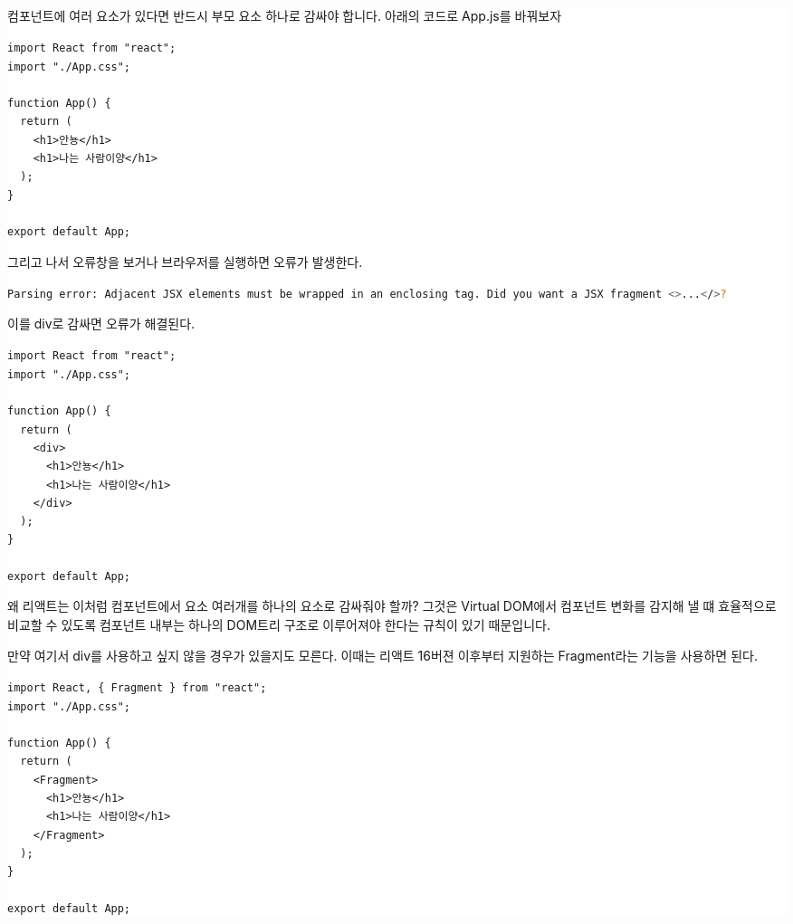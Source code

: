 컴포넌트에 여러 요소가 있다면 반드시 부모 요소 하나로 감싸야 합니다.  아래의 코드로 App.js를 바꿔보자

```react
import React from "react";
import "./App.css";

function App() {
  return (
    <h1>안뇽</h1>
    <h1>나는 사람이양</h1>
  );
}

export default App;
```

그리고 나서 오류창을 보거나 브라우저를 실행하면 오류가 발생한다.

```bash
Parsing error: Adjacent JSX elements must be wrapped in an enclosing tag. Did you want a JSX fragment <>...</>?
```

이를 div로 감싸면 오류가 해결된다.

```react
import React from "react";
import "./App.css";

function App() {
  return (
    <div>
      <h1>안뇽</h1>
      <h1>나는 사람이양</h1>
    </div>
  );
}

export default App;
```



왜 리액트는 이처럼 컴포넌트에서 요소 여러개를 하나의 요소로 감싸줘야 할까? 그것은 Virtual DOM에서  컴포넌트 변화를 감지해 낼 떄 효율적으로 비교할 수 있도록 컴포넌트 내부는 하나의 DOM트리 구조로 이루어져야 한다는 규칙이 있기 때문입니다.

만약 여기서 div를 사용하고 싶지 않을 경우가 있을지도 모른다. 이때는 리액트 16버젼 이후부터 지원하는 Fragment라는 기능을 사용하면 된다.

```react
import React, { Fragment } from "react";
import "./App.css";

function App() {
  return (
    <Fragment>
      <h1>안뇽</h1>
      <h1>나는 사람이양</h1>
    </Fragment>
  );
}

export default App;
```
